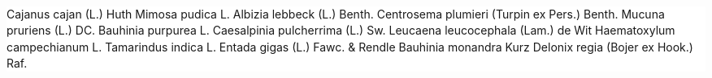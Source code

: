 <tr>
<td style="text-align:left;">
Cajanus cajan (L.) Huth
</td>
</tr>
<tr>
<td style="text-align:left;">
Mimosa pudica L.
</td>
</tr>
<tr>
<td style="text-align:left;">
Albizia lebbeck (L.) Benth.
</td>
</tr>
<tr>
<td style="text-align:left;">
Centrosema plumieri (Turpin ex Pers.) Benth.
</td>
</tr>
<tr>
<td style="text-align:left;">
Mucuna pruriens (L.) DC.
</td>
</tr>
<tr>
<td style="text-align:left;">
Bauhinia purpurea L.
</td>
</tr>
<tr>
<td style="text-align:left;">
Caesalpinia pulcherrima (L.) Sw.
</td>
</tr>
<tr>
<td style="text-align:left;">
Leucaena leucocephala (Lam.) de Wit
</td>
</tr>
<tr>
<td style="text-align:left;">
Haematoxylum campechianum L.
</td>
</tr>
<tr>
<td style="text-align:left;">
Tamarindus indica L.
</td>
</tr>
<tr>
<td style="text-align:left;">
Entada gigas (L.) Fawc. & Rendle
</td>
</tr>
<tr>
<td style="text-align:left;">
Bauhinia monandra Kurz
</td>
</tr>
<tr>
<td style="text-align:left;">
Delonix regia (Bojer ex Hook.) Raf.
</td>